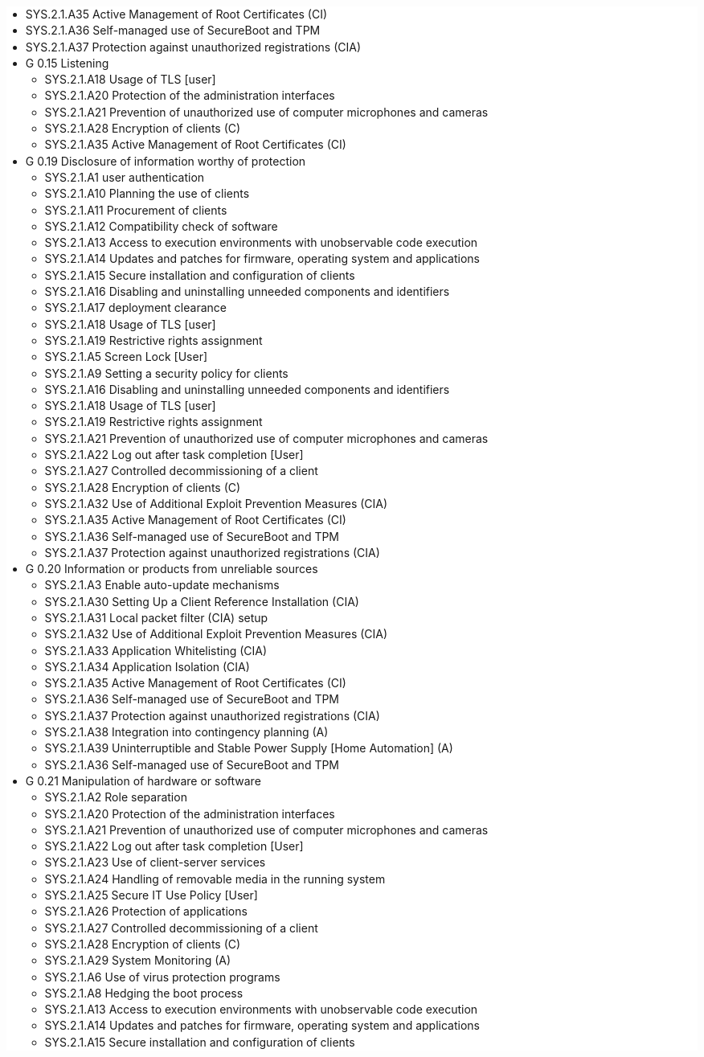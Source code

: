   * SYS.2.1.A35 Active Management of Root Certificates (CI)
  * SYS.2.1.A36 Self-managed use of SecureBoot and TPM
  * SYS.2.1.A37 Protection against unauthorized registrations (CIA)
* G 0.15 Listening
  * SYS.2.1.A18 Usage of TLS [user]
  * SYS.2.1.A20 Protection of the administration interfaces
  * SYS.2.1.A21 Prevention of unauthorized use of computer microphones and cameras
  * SYS.2.1.A28 Encryption of clients (C)
  * SYS.2.1.A35 Active Management of Root Certificates (CI)
* G 0.19 Disclosure of information worthy of protection
  * SYS.2.1.A1 user authentication
  * SYS.2.1.A10 Planning the use of clients
  * SYS.2.1.A11 Procurement of clients
  * SYS.2.1.A12 Compatibility check of software
  * SYS.2.1.A13 Access to execution environments with unobservable code execution
  * SYS.2.1.A14 Updates and patches for firmware, operating system and applications
  * SYS.2.1.A15 Secure installation and configuration of clients
  * SYS.2.1.A16 Disabling and uninstalling unneeded components and identifiers
  * SYS.2.1.A17 deployment clearance
  * SYS.2.1.A18 Usage of TLS [user]
  * SYS.2.1.A19 Restrictive rights assignment
  * SYS.2.1.A5 Screen Lock [User]
  * SYS.2.1.A9 Setting a security policy for clients
  * SYS.2.1.A16 Disabling and uninstalling unneeded components and identifiers
  * SYS.2.1.A18 Usage of TLS [user]
  * SYS.2.1.A19 Restrictive rights assignment
  * SYS.2.1.A21 Prevention of unauthorized use of computer microphones and cameras
  * SYS.2.1.A22 Log out after task completion [User]
  * SYS.2.1.A27 Controlled decommissioning of a client
  * SYS.2.1.A28 Encryption of clients (C)
  * SYS.2.1.A32 Use of Additional Exploit Prevention Measures (CIA)
  * SYS.2.1.A35 Active Management of Root Certificates (CI)
  * SYS.2.1.A36 Self-managed use of SecureBoot and TPM
  * SYS.2.1.A37 Protection against unauthorized registrations (CIA)
* G 0.20 Information or products from unreliable sources
  * SYS.2.1.A3 Enable auto-update mechanisms
  * SYS.2.1.A30 Setting Up a Client Reference Installation (CIA)
  * SYS.2.1.A31 Local packet filter (CIA) setup
  * SYS.2.1.A32 Use of Additional Exploit Prevention Measures (CIA)
  * SYS.2.1.A33 Application Whitelisting (CIA)
  * SYS.2.1.A34 Application Isolation (CIA)
  * SYS.2.1.A35 Active Management of Root Certificates (CI)
  * SYS.2.1.A36 Self-managed use of SecureBoot and TPM
  * SYS.2.1.A37 Protection against unauthorized registrations (CIA)
  * SYS.2.1.A38 Integration into contingency planning (A)
  * SYS.2.1.A39 Uninterruptible and Stable Power Supply [Home Automation] (A)
  * SYS.2.1.A36 Self-managed use of SecureBoot and TPM
* G 0.21 Manipulation of hardware or software
  * SYS.2.1.A2 Role separation
  * SYS.2.1.A20 Protection of the administration interfaces
  * SYS.2.1.A21 Prevention of unauthorized use of computer microphones and cameras
  * SYS.2.1.A22 Log out after task completion [User]
  * SYS.2.1.A23 Use of client-server services
  * SYS.2.1.A24 Handling of removable media in the running system
  * SYS.2.1.A25 Secure IT Use Policy [User]
  * SYS.2.1.A26 Protection of applications
  * SYS.2.1.A27 Controlled decommissioning of a client
  * SYS.2.1.A28 Encryption of clients (C)
  * SYS.2.1.A29 System Monitoring (A)
  * SYS.2.1.A6 Use of virus protection programs
  * SYS.2.1.A8 Hedging the boot process
  * SYS.2.1.A13 Access to execution environments with unobservable code execution
  * SYS.2.1.A14 Updates and patches for firmware, operating system and applications
  * SYS.2.1.A15 Secure installation and configuration of clients